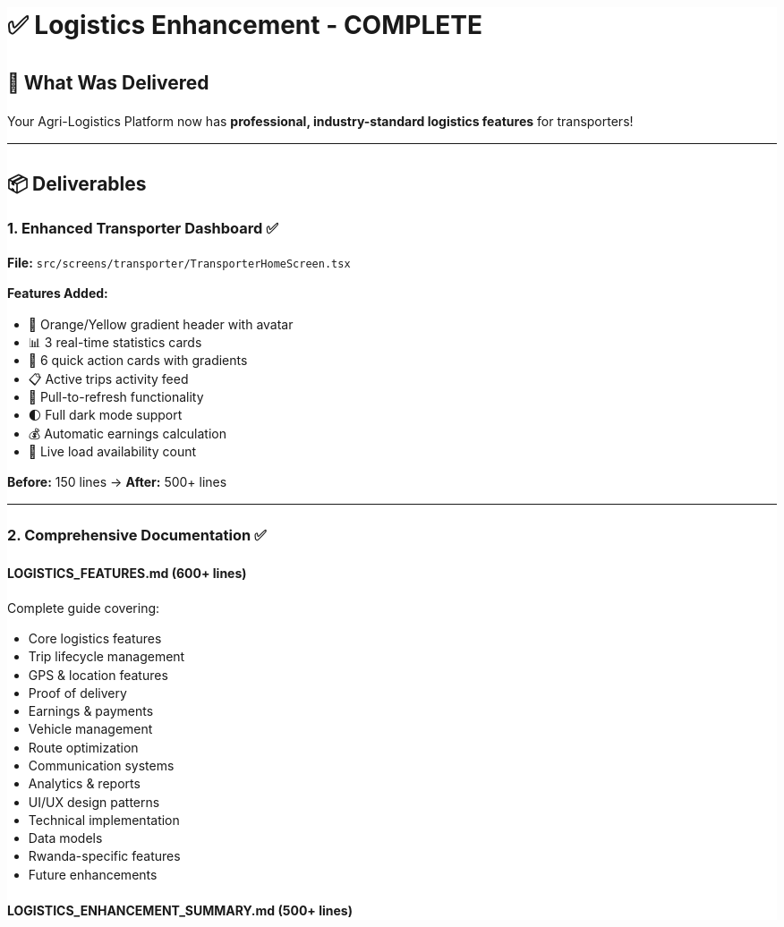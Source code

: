 # ✅ Logistics Enhancement - COMPLETE

## 🎉 What Was Delivered

Your Agri-Logistics Platform now has **professional, industry-standard logistics features** for transporters!

---

## 📦 Deliverables

### **1. Enhanced Transporter Dashboard** ✅

**File:** `src/screens/transporter/TransporterHomeScreen.tsx`

**Features Added:**

- 🎨 Orange/Yellow gradient header with avatar
- 📊 3 real-time statistics cards
- 🚀 6 quick action cards with gradients
- 📋 Active trips activity feed
- 🔄 Pull-to-refresh functionality
- 🌓 Full dark mode support
- 💰 Automatic earnings calculation
- 📍 Live load availability count

**Before:** 150 lines → **After:** 500+ lines

---

### **2. Comprehensive Documentation** ✅

#### **LOGISTICS_FEATURES.md** (600+ lines)

Complete guide covering:

- Core logistics features
- Trip lifecycle management
- GPS & location features
- Proof of delivery
- Earnings & payments
- Vehicle management
- Route optimization
- Communication systems
- Analytics & reports
- UI/UX design patterns
- Technical implementation
- Data models
- Rwanda-specific features
- Future enhancements

#### **LOGISTICS_ENHANCEMENT_SUMMARY.md** (500+ lines)
